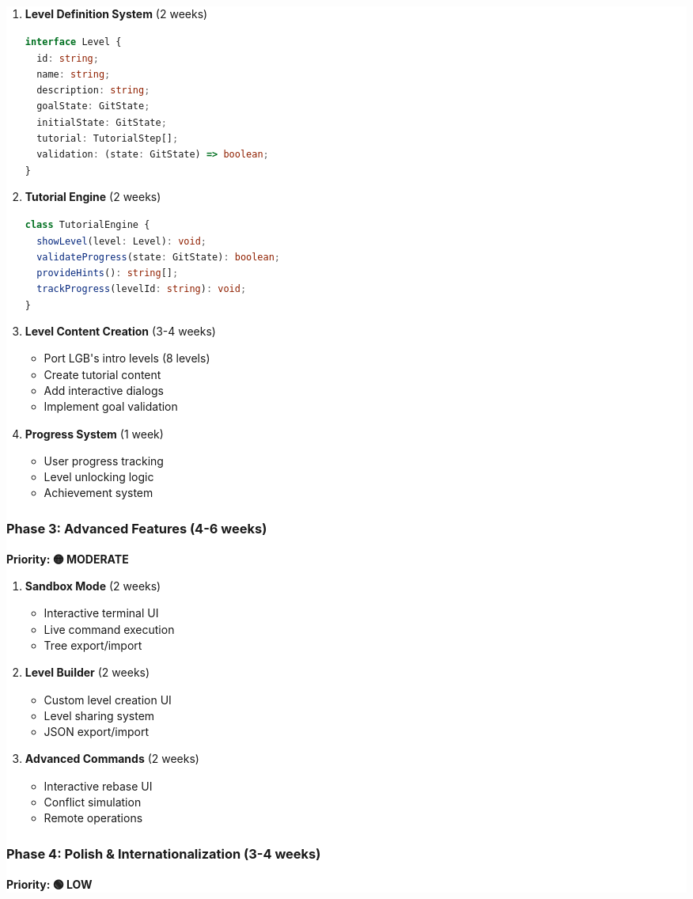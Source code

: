 1. **Level Definition System** (2 weeks)
   ```typescript
   interface Level {
     id: string;
     name: string;
     description: string;
     goalState: GitState;
     initialState: GitState;
     tutorial: TutorialStep[];
     validation: (state: GitState) => boolean;
   }
   ```

2. **Tutorial Engine** (2 weeks)
   ```typescript
   class TutorialEngine {
     showLevel(level: Level): void;
     validateProgress(state: GitState): boolean;
     provideHints(): string[];
     trackProgress(levelId: string): void;
   }
   ```

3. **Level Content Creation** (3-4 weeks)
   - Port LGB's intro levels (8 levels)
   - Create tutorial content
   - Add interactive dialogs
   - Implement goal validation

4. **Progress System** (1 week)
   - User progress tracking
   - Level unlocking logic
   - Achievement system

### Phase 3: Advanced Features (4-6 weeks)
**Priority: 🟡 MODERATE**

1. **Sandbox Mode** (2 weeks)
   - Interactive terminal UI
   - Live command execution
   - Tree export/import

2. **Level Builder** (2 weeks)
   - Custom level creation UI
   - Level sharing system
   - JSON export/import

3. **Advanced Commands** (2 weeks)
   - Interactive rebase UI
   - Conflict simulation
   - Remote operations

### Phase 4: Polish & Internationalization (3-4 weeks)
**Priority: 🟢 LOW**
